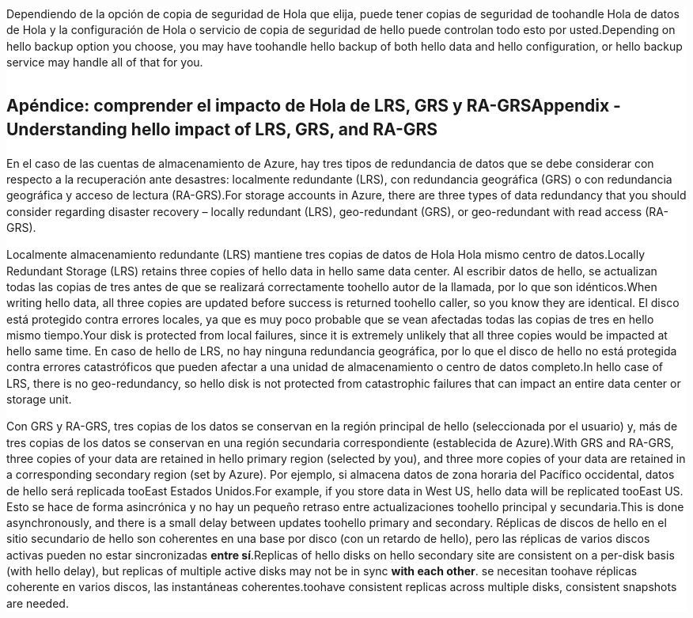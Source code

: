 <span data-ttu-id="e0469-370">Dependiendo de la opción de copia de seguridad de Hola que elija, puede tener copias de seguridad de toohandle Hola de datos de Hola y la configuración de Hola o servicio de copia de seguridad de hello puede controlan todo esto por usted.</span><span class="sxs-lookup"><span data-stu-id="e0469-370">Depending on hello backup option you choose, you may have toohandle hello backup of both hello data and hello configuration, or hello backup service may handle all of that for you.</span></span>

## <a name="appendix---understanding-hello-impact-of-lrs-grs-and-ra-grs"></a><span data-ttu-id="e0469-371">Apéndice: comprender el impacto de Hola de LRS, GRS y RA-GRS</span><span class="sxs-lookup"><span data-stu-id="e0469-371">Appendix - Understanding hello impact of LRS, GRS, and RA-GRS</span></span>

<span data-ttu-id="e0469-372">En el caso de las cuentas de almacenamiento de Azure, hay tres tipos de redundancia de datos que se debe considerar con respecto a la recuperación ante desastres: localmente redundante (LRS), con redundancia geográfica (GRS) o con redundancia geográfica y acceso de lectura (RA-GRS).</span><span class="sxs-lookup"><span data-stu-id="e0469-372">For storage accounts in Azure, there are three types of data redundancy that you should consider regarding disaster recovery – locally redundant (LRS), geo-redundant (GRS), or geo-redundant with read access (RA-GRS).</span></span> 

<span data-ttu-id="e0469-373">Localmente almacenamiento redundante (LRS) mantiene tres copias de datos de Hola Hola mismo centro de datos.</span><span class="sxs-lookup"><span data-stu-id="e0469-373">Locally Redundant Storage (LRS) retains three copies of hello data in hello same data center.</span></span> <span data-ttu-id="e0469-374">Al escribir datos de hello, se actualizan todas las copias de tres antes de que se realizará correctamente toohello autor de la llamada, por lo que son idénticos.</span><span class="sxs-lookup"><span data-stu-id="e0469-374">When writing hello data, all three copies are updated before success is returned toohello caller, so you know they are identical.</span></span> <span data-ttu-id="e0469-375">El disco está protegido contra errores locales, ya que es muy poco probable que se vean afectadas todas las copias de tres en hello mismo tiempo.</span><span class="sxs-lookup"><span data-stu-id="e0469-375">Your disk is protected from local failures, since it is extremely unlikely that all three copies would be impacted at hello same time.</span></span> <span data-ttu-id="e0469-376">En caso de hello de LRS, no hay ninguna redundancia geográfica, por lo que el disco de hello no está protegida contra errores catastróficos que pueden afectar a una unidad de almacenamiento o centro de datos completo.</span><span class="sxs-lookup"><span data-stu-id="e0469-376">In hello case of LRS, there is no geo-redundancy, so hello disk is not protected from catastrophic failures that can impact an entire data center or storage unit.</span></span>

<span data-ttu-id="e0469-377">Con GRS y RA-GRS, tres copias de los datos se conservan en la región principal de hello (seleccionada por el usuario) y, más de tres copias de los datos se conservan en una región secundaria correspondiente (establecida de Azure).</span><span class="sxs-lookup"><span data-stu-id="e0469-377">With GRS and RA-GRS, three copies of your data are retained in hello primary region (selected by you), and three more copies of your data are retained in a corresponding secondary region (set by Azure).</span></span> <span data-ttu-id="e0469-378">Por ejemplo, si almacena datos de zona horaria del Pacífico occidental, datos de hello será replicada tooEast Estados Unidos.</span><span class="sxs-lookup"><span data-stu-id="e0469-378">For example, if you store data in West US, hello data will be replicated tooEast US.</span></span> <span data-ttu-id="e0469-379">Esto se hace de forma asincrónica y no hay un pequeño retraso entre actualizaciones toohello principal y secundaria.</span><span class="sxs-lookup"><span data-stu-id="e0469-379">This is done asynchronously, and there is a small delay between updates toohello primary and secondary.</span></span> <span data-ttu-id="e0469-380">Réplicas de discos de hello en el sitio secundario de hello son coherentes en una base por disco (con un retardo de hello), pero las réplicas de varios discos activas pueden no estar sincronizadas **entre sí**.</span><span class="sxs-lookup"><span data-stu-id="e0469-380">Replicas of hello disks on hello secondary site are consistent on a per-disk basis (with hello delay), but replicas of multiple active disks may not be in sync **with each other**.</span></span> <span data-ttu-id="e0469-381">se necesitan toohave réplicas coherente en varios discos, las instantáneas coherentes.</span><span class="sxs-lookup"><span data-stu-id="e0469-381">toohave consistent replicas across multiple disks, consistent snapshots are needed.</span></span>
